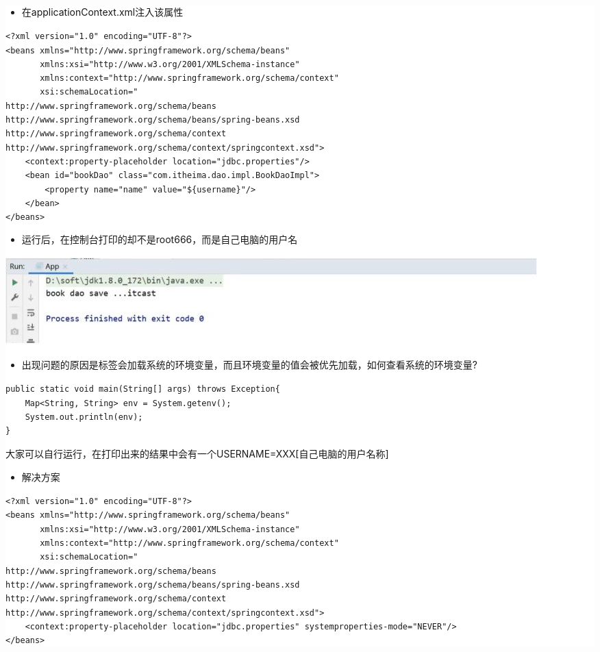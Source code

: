 * 在applicationContext.xml注入该属性

```
<?xml version="1.0" encoding="UTF-8"?>
<beans xmlns="http://www.springframework.org/schema/beans"
       xmlns:xsi="http://www.w3.org/2001/XMLSchema-instance"
       xmlns:context="http://www.springframework.org/schema/context"
       xsi:schemaLocation="
http://www.springframework.org/schema/beans
http://www.springframework.org/schema/beans/spring-beans.xsd
http://www.springframework.org/schema/context
http://www.springframework.org/schema/context/springcontext.xsd">
    <context:property-placeholder location="jdbc.properties"/>
    <bean id="bookDao" class="com.itheima.dao.impl.BookDaoImpl">
        <property name="name" value="${username}"/>
    </bean>
</beans>
```

* 运行后，在控制台打印的却不是root666，而是自己电脑的用户名

![1704958827997](images/1704958827997.png)

* 出现问题的原因是标签会加载系统的环境变量，而且环境变量的值会被优先加载，如何查看系统的环境变量?

```
public static void main(String[] args) throws Exception{
    Map<String, String> env = System.getenv();
    System.out.println(env);
}
```

大家可以自行运行，在打印出来的结果中会有一个USERNAME=XXX[自己电脑的用户名称]

* 解决方案

```
<?xml version="1.0" encoding="UTF-8"?>
<beans xmlns="http://www.springframework.org/schema/beans"
       xmlns:xsi="http://www.w3.org/2001/XMLSchema-instance"
       xmlns:context="http://www.springframework.org/schema/context"
       xsi:schemaLocation="
http://www.springframework.org/schema/beans
http://www.springframework.org/schema/beans/spring-beans.xsd
http://www.springframework.org/schema/context
http://www.springframework.org/schema/context/springcontext.xsd">
    <context:property-placeholder location="jdbc.properties" systemproperties-mode="NEVER"/>
</beans>
```
